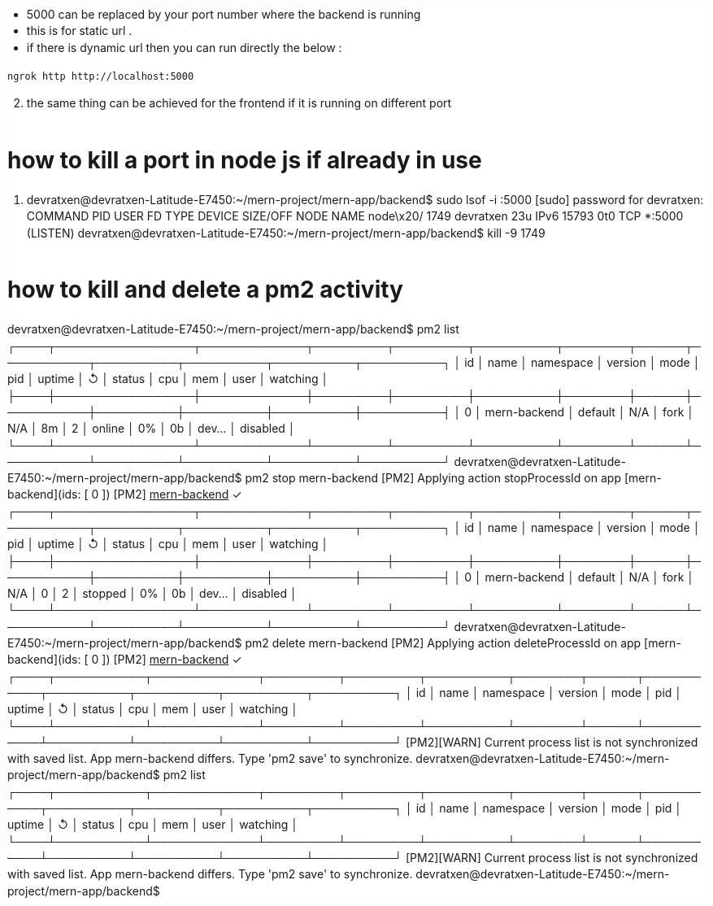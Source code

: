 - 5000 can be replaced by your port number where the backend is running
- this is for static url .
- if there is dynamic url then you can run directly the below :

```bash
ngrok http http://localhost:5000
```

2. the same thing can be achieved for the frontend if it is running on different port

# how to kill a port in node js if already in use

1. devratxen@devratxen-Latitude-E7450:~/mern-project/mern-app/backend$ sudo lsof -i :5000
   [sudo] password for devratxen:
   COMMAND PID USER FD TYPE DEVICE SIZE/OFF NODE NAME
   node\x20/ 1749 devratxen 23u IPv6 15793 0t0 TCP \*:5000 (LISTEN)
   devratxen@devratxen-Latitude-E7450:~/mern-project/mern-app/backend$ kill -9 1749

# how to kill and delete a pm2 activity

devratxen@devratxen-Latitude-E7450:~/mern-project/mern-app/backend$ pm2 list
┌────┬─────────────────┬─────────────┬─────────┬─────────┬──────────┬────────┬──────┬───────────┬──────────┬──────────┬──────────┬──────────┐
│ id │ name │ namespace │ version │ mode │ pid │ uptime │ ↺ │ status │ cpu │ mem │ user │ watching │
├────┼─────────────────┼─────────────┼─────────┼─────────┼──────────┼────────┼──────┼───────────┼──────────┼──────────┼──────────┼──────────┤
│ 0 │ mern-backend │ default │ N/A │ fork │ N/A │ 8m │ 2 │ online │ 0% │ 0b │ dev… │ disabled │
└────┴─────────────────┴─────────────┴─────────┴─────────┴──────────┴────────┴──────┴───────────┴──────────┴──────────┴──────────┴──────────┘
devratxen@devratxen-Latitude-E7450:~/mern-project/mern-app/backend$ pm2 stop mern-backend
[PM2] Applying action stopProcessId on app [mern-backend](ids: [ 0 ])
[PM2] [mern-backend](0) ✓
┌────┬─────────────────┬─────────────┬─────────┬─────────┬──────────┬────────┬──────┬───────────┬──────────┬──────────┬──────────┬──────────┐
│ id │ name │ namespace │ version │ mode │ pid │ uptime │ ↺ │ status │ cpu │ mem │ user │ watching │
├────┼─────────────────┼─────────────┼─────────┼─────────┼──────────┼────────┼──────┼───────────┼──────────┼──────────┼──────────┼──────────┤
│ 0 │ mern-backend │ default │ N/A │ fork │ N/A │ 0 │ 2 │ stopped │ 0% │ 0b │ dev… │ disabled │
└────┴─────────────────┴─────────────┴─────────┴─────────┴──────────┴────────┴──────┴───────────┴──────────┴──────────┴──────────┴──────────┘
devratxen@devratxen-Latitude-E7450:~/mern-project/mern-app/backend$ pm2 delete mern-backend
[PM2] Applying action deleteProcessId on app [mern-backend](ids: [ 0 ])
[PM2] [mern-backend](0) ✓
┌────┬───────────┬─────────────┬─────────┬─────────┬──────────┬────────┬──────┬───────────┬──────────┬──────────┬──────────┬──────────┐
│ id │ name │ namespace │ version │ mode │ pid │ uptime │ ↺ │ status │ cpu │ mem │ user │ watching │
└────┴───────────┴─────────────┴─────────┴─────────┴──────────┴────────┴──────┴───────────┴──────────┴──────────┴──────────┴──────────┘
[PM2][WARN] Current process list is not synchronized with saved list. App mern-backend differs. Type 'pm2 save' to synchronize.
devratxen@devratxen-Latitude-E7450:~/mern-project/mern-app/backend$ pm2 list
┌────┬───────────┬─────────────┬─────────┬─────────┬──────────┬────────┬──────┬───────────┬──────────┬──────────┬──────────┬──────────┐
│ id │ name │ namespace │ version │ mode │ pid │ uptime │ ↺ │ status │ cpu │ mem │ user │ watching │
└────┴───────────┴─────────────┴─────────┴─────────┴──────────┴────────┴──────┴───────────┴──────────┴──────────┴──────────┴──────────┘
[PM2][WARN] Current process list is not synchronized with saved list. App mern-backend differs. Type 'pm2 save' to synchronize.
devratxen@devratxen-Latitude-E7450:~/mern-project/mern-app/backend$
